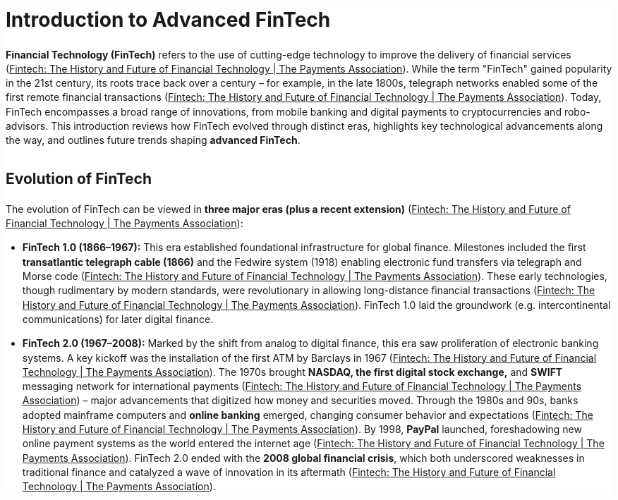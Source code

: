 # Introduction to Advanced FinTech

**Financial Technology (FinTech)** refers to the use of cutting-edge technology to improve the delivery of financial services ([Fintech: The History and Future of Financial Technology | The Payments Association](https://thepaymentsassociation.org/article/fintech-the-history-and-future-of-financial-technology/#:~:text=Simply%20put%2C%20fintech%20is%20just%C2%A0technology,for%20well%20over%20a%20century)). While the term "FinTech" gained popularity in the 21st century, its roots trace back over a century – for example, in the late 1800s, telegraph networks enabled some of the first remote financial transactions ([Fintech: The History and Future of Financial Technology | The Payments Association](https://thepaymentsassociation.org/article/fintech-the-history-and-future-of-financial-technology/#:~:text=Now%20we%20think%20of%20fintech,get%20many%20investors%20excited%20today)). Today, FinTech encompasses a broad range of innovations, from mobile banking and digital payments to cryptocurrencies and robo-advisors. This introduction reviews how FinTech evolved through distinct eras, highlights key technological advancements along the way, and outlines future trends shaping **advanced FinTech**.

## Evolution of FinTech

The evolution of FinTech can be viewed in **three major eras (plus a recent extension)** ([Fintech: The History and Future of Financial Technology | The Payments Association](https://thepaymentsassociation.org/article/fintech-the-history-and-future-of-financial-technology/#:~:text=According%20to%20a%20paper%20by%C2%A0Arneris%2C,a%20look%20at%20these%20eras)):

- **FinTech 1.0 (1866–1967):** This era established foundational infrastructure for global finance. Milestones included the first **transatlantic telegraph cable (1866)** and the Fedwire system (1918) enabling electronic fund transfers via telegraph and Morse code ([Fintech: The History and Future of Financial Technology | The Payments Association](https://thepaymentsassociation.org/article/fintech-the-history-and-future-of-financial-technology/#:~:text=This%20stage%20involves%C2%A0building%20the%20infrastructure,more%20considerable%20distance%20was%20revolutionary)). These early technologies, though rudimentary by modern standards, were revolutionary in allowing long-distance financial transactions ([Fintech: The History and Future of Financial Technology | The Payments Association](https://thepaymentsassociation.org/article/fintech-the-history-and-future-of-financial-technology/#:~:text=the%20USA%20enabled%20the%20first,more%20considerable%20distance%20was%20revolutionary)). FinTech 1.0 laid the groundwork (e.g. intercontinental communications) for later digital finance.

- **FinTech 2.0 (1967–2008):** Marked by the shift from analog to digital finance, this era saw proliferation of electronic banking systems. A key kickoff was the installation of the first ATM by Barclays in 1967 ([Fintech: The History and Future of Financial Technology | The Payments Association](https://thepaymentsassociation.org/article/fintech-the-history-and-future-of-financial-technology/#:~:text=The%20start%20of%20this%20phase,border%20payments)). The 1970s brought **NASDAQ, the first digital stock exchange,** and **SWIFT** messaging network for international payments ([Fintech: The History and Future of Financial Technology | The Payments Association](https://thepaymentsassociation.org/article/fintech-the-history-and-future-of-financial-technology/#:~:text=The%20start%20of%20this%20phase,border%20payments)) – major advancements that digitized how money and securities moved. Through the 1980s and 90s, banks adopted mainframe computers and **online banking** emerged, changing consumer behavior and expectations ([Fintech: The History and Future of Financial Technology | The Payments Association](https://thepaymentsassociation.org/article/fintech-the-history-and-future-of-financial-technology/#:~:text=This%20era%20continued%20through%20the,how%20people%20perceived%20financial%20institutions)). By 1998, **PayPal** launched, foreshadowing new online payment systems as the world entered the internet age ([Fintech: The History and Future of Financial Technology | The Payments Association](https://thepaymentsassociation.org/article/fintech-the-history-and-future-of-financial-technology/#:~:text=The%201990s%20saw%20the%C2%A0first%20movements,the%20world%20increasingly%20went%20online)). FinTech 2.0 ended with the **2008 global financial crisis**, which both underscored weaknesses in traditional finance and catalyzed a wave of innovation in its aftermath ([Fintech: The History and Future of Financial Technology | The Payments Association](https://thepaymentsassociation.org/article/fintech-the-history-and-future-of-financial-technology/#:~:text=Everything%20in%20the%20economy%20looked,seen%20during%20the%20following%20era)).
